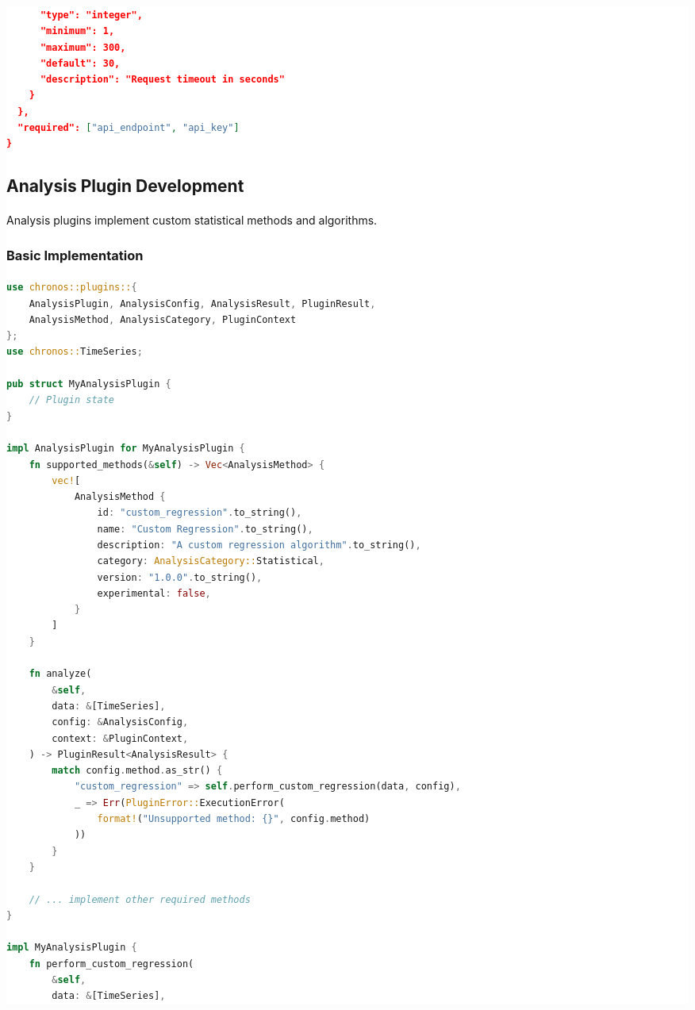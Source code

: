 ```json
      "type": "integer",
      "minimum": 1,
      "maximum": 300,
      "default": 30,
      "description": "Request timeout in seconds"
    }
  },
  "required": ["api_endpoint", "api_key"]
}
```

## Analysis Plugin Development

Analysis plugins implement custom statistical methods and algorithms.

### Basic Implementation

```rust
use chronos::plugins::{
    AnalysisPlugin, AnalysisConfig, AnalysisResult, PluginResult,
    AnalysisMethod, AnalysisCategory, PluginContext
};
use chronos::TimeSeries;

pub struct MyAnalysisPlugin {
    // Plugin state
}

impl AnalysisPlugin for MyAnalysisPlugin {
    fn supported_methods(&self) -> Vec<AnalysisMethod> {
        vec![
            AnalysisMethod {
                id: "custom_regression".to_string(),
                name: "Custom Regression".to_string(),
                description: "A custom regression algorithm".to_string(),
                category: AnalysisCategory::Statistical,
                version: "1.0.0".to_string(),
                experimental: false,
            }
        ]
    }

    fn analyze(
        &self,
        data: &[TimeSeries],
        config: &AnalysisConfig,
        context: &PluginContext,
    ) -> PluginResult<AnalysisResult> {
        match config.method.as_str() {
            "custom_regression" => self.perform_custom_regression(data, config),
            _ => Err(PluginError::ExecutionError(
                format!("Unsupported method: {}", config.method)
            ))
        }
    }

    // ... implement other required methods
}

impl MyAnalysisPlugin {
    fn perform_custom_regression(
        &self,
        data: &[TimeSeries],
```